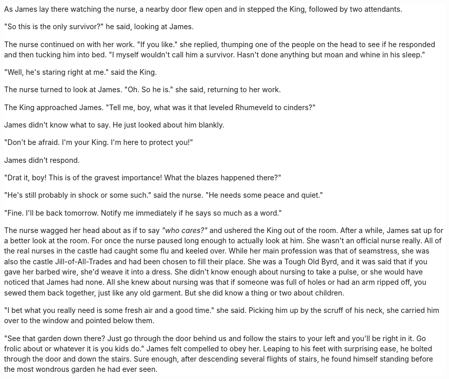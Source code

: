 As James lay there watching the nurse, a nearby door flew open and in
stepped the King, followed by two attendants.

"So this is the only survivor?" he said, looking at James.

The nurse continued on with her work. "If you like." she replied,
thumping one of the people on the head to see if he responded and then
tucking him into bed. "I myself wouldn't call him a survivor. Hasn't
done anything but moan and whine in his sleep."

"Well, he's staring right at me." said the King.

The nurse turned to look at James. "Oh. So he is." she said, returning
to her work.

The King approached James. "Tell me, boy, what was it that leveled
Rhumeveld to cinders?"

James didn't know what to say. He just looked about him blankly.

"Don't be afraid. I'm your King. I'm here to protect you!"

James didn't respond.

"Drat it, boy! This is of the gravest importance! What the blazes
happened there?"

"He's still probably in shock or some such." said the nurse. "He needs
some peace and quiet."

"Fine. I'll be back tomorrow. Notify me immediately if he says so much
as a word."

The nurse wagged her head about as if to say *"who cares?"* and ushered
the King out of the room. After a while, James sat up for a better look
at the room. For once the nurse paused long enough to actually look at
him. She wasn't an official nurse really. All of the real nurses in the
castle had caught some flu and keeled over. While her main profession
was that of seamstress, she was also the castle Jill-of-All-Trades and
had been chosen to fill their place. She was a Tough Old Byrd, and it
was said that if you gave her barbed wire, she'd weave it into a dress.
She didn't know enough about nursing to take a pulse, or she would have
noticed that James had none. All she knew about nursing was that if
someone was full of holes or had an arm ripped off, you sewed them back
together, just like any old garment. But she did know a thing or two
about children.

"I bet what you really need is some fresh air and a good time." she
said. Picking him up by the scruff of his neck, she carried him over to
the window and pointed below them.

"See that garden down there? Just go through the door behind us and
follow the stairs to your left and you'll be right in it. Go frolic
about or whatever it is you kids do." James felt compelled to obey her.
Leaping to his feet with surprising ease, he bolted through the door and
down the stairs. Sure enough, after descending several flights of
stairs, he found himself standing before the most wondrous garden he had
ever seen.

